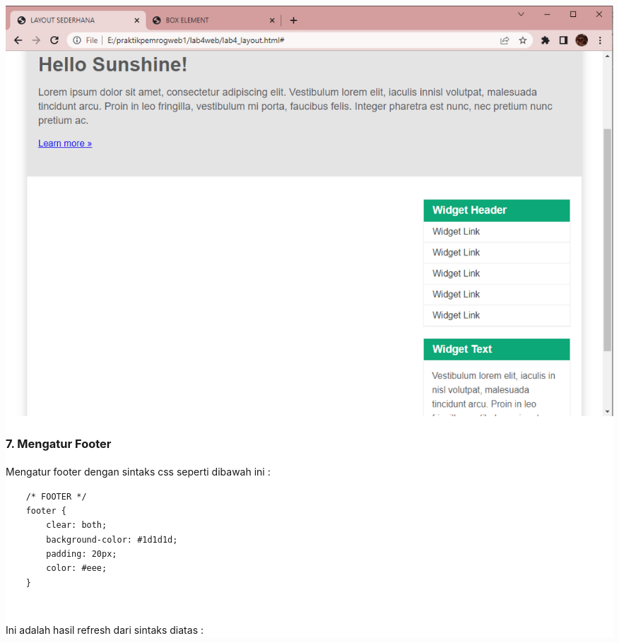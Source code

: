 ![Gambar 6](screenshot/ss6.PNG) <br>

### 7. Mengatur Footer
Mengatur footer dengan sintaks css seperti dibawah ini : <br>
```
    /* FOOTER */
    footer {
        clear: both;
        background-color: #1d1d1d;
        padding: 20px;
        color: #eee;
    }  
```
<br>

Ini adalah hasil refresh dari sintaks diatas :